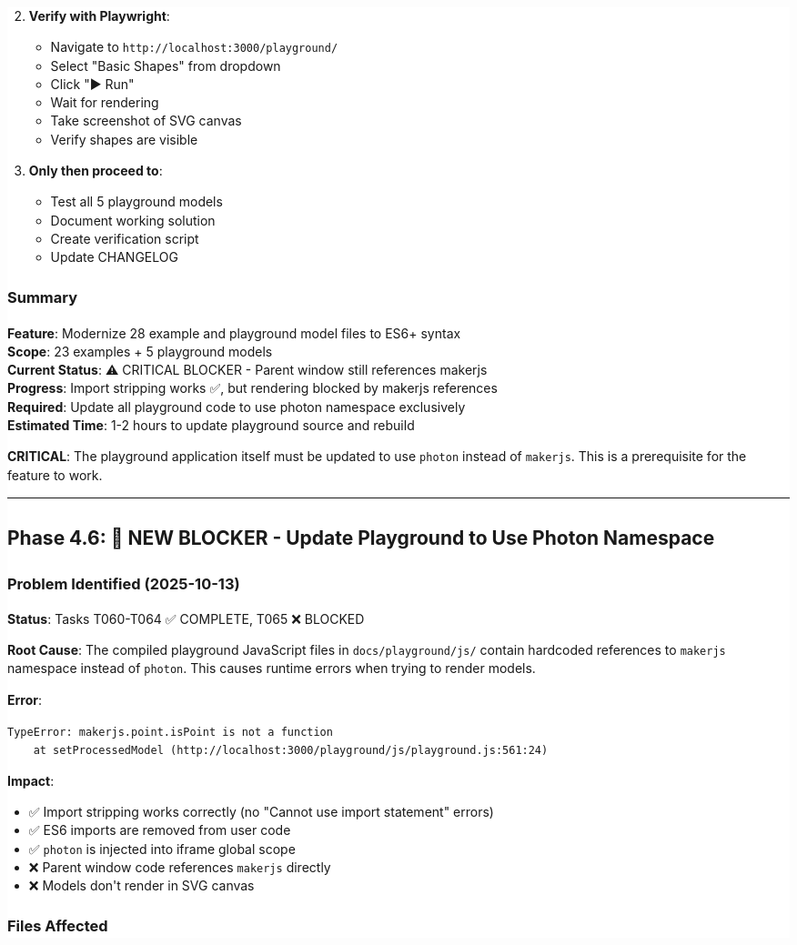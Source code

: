 2. **Verify with Playwright**:
   - Navigate to `http://localhost:3000/playground/`
   - Select "Basic Shapes" from dropdown
   - Click "► Run"
   - Wait for rendering
   - Take screenshot of SVG canvas
   - Verify shapes are visible

3. **Only then proceed to**:
   - Test all 5 playground models
   - Document working solution
   - Create verification script
   - Update CHANGELOG

### Summary

**Feature**: Modernize 28 example and playground model files to ES6+ syntax  
**Scope**: 23 examples + 5 playground models  
**Current Status**: ⚠️ CRITICAL BLOCKER - Parent window still references makerjs  
**Progress**: Import stripping works ✅, but rendering blocked by makerjs references  
**Required**: Update all playground code to use photon namespace exclusively  
**Estimated Time**: 1-2 hours to update playground source and rebuild  

**CRITICAL**: The playground application itself must be updated to use `photon` instead of `makerjs`. This is a prerequisite for the feature to work.

---

## Phase 4.6: 🚨 NEW BLOCKER - Update Playground to Use Photon Namespace

### Problem Identified (2025-10-13)

**Status**: Tasks T060-T064 ✅ COMPLETE, T065 ❌ BLOCKED

**Root Cause**: The compiled playground JavaScript files in `docs/playground/js/` contain hardcoded references to `makerjs` namespace instead of `photon`. This causes runtime errors when trying to render models.

**Error**:
```
TypeError: makerjs.point.isPoint is not a function
    at setProcessedModel (http://localhost:3000/playground/js/playground.js:561:24)
```

**Impact**: 
- ✅ Import stripping works correctly (no "Cannot use import statement" errors)
- ✅ ES6 imports are removed from user code
- ✅ `photon` is injected into iframe global scope
- ❌ Parent window code references `makerjs` directly
- ❌ Models don't render in SVG canvas

### Files Affected
